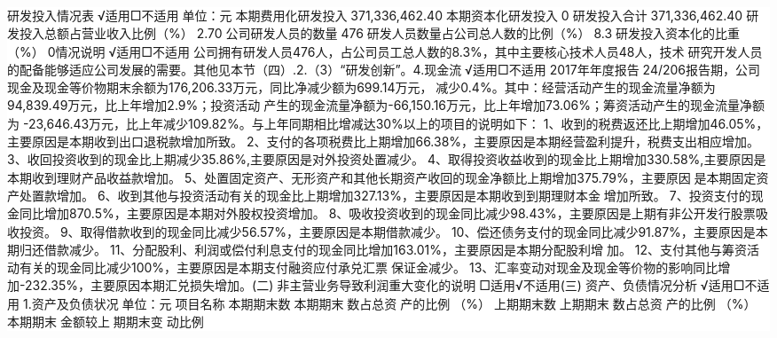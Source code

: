 研发投入情况表
√适用□不适用
单位：元
本期费用化研发投入
371,336,462.40
本期资本化研发投入
0
研发投入合计
371,336,462.40
研发投入总额占营业收入比例（%）
2.70
公司研发人员的数量
476
研发人员数量占公司总人数的比例（%）
8.3
研发投入资本化的比重（%）
0情况说明
√适用□不适用
公司拥有研发人员476人，占公司员工总人数的8.3%，其中主要核心技术人员48人，技术
研究开发人员的配备能够适应公司发展的需要。其他见本节（四）.2.（3）“研发创新”。4.现金流
√适用□不适用
2017年年度报告
24/206报告期，公司现金及现金等价物期末余额为176,206.33万元，同比净减少额为699.14万元，
减少0.4%。其中：经营活动产生的现金流量净额为94,839.49万元，比上年增加2.9%；投资活动
产生的现金流量净额为-66,150.16万元，比上年增加73.06%；筹资活动产生的现金流量净额为
-23,646.43万元，比上年减少109.82%。与上年同期相比增减达30%以上的项目的说明如下：
1、收到的税费返还比上期增加46.05%，主要原因是本期收到出口退税款增加所致。
2、支付的各项税费比上期增加66.38%，主要原因是本期经营盈利提升，税费支出相应增加。
3、收回投资收到的现金比上期减少35.86%,主要原因是对外投资处置减少。
4、取得投资收益收到的现金比上期增加330.58%,主要原因是本期收到理财产品收益款增加。
5、处置固定资产、无形资产和其他长期资产收回的现金净额比上期增加375.79%，主要原因
是本期固定资产处置款增加。
6、收到其他与投资活动有关的现金比上期增加327.13%，主要原因是本期收到到期理财本金
增加所致。
7、投资支付的现金同比增加870.5%，主要原因是本期对外股权投资增加。
8、吸收投资收到的现金同比减少98.43%，主要原因是上期有非公开发行股票吸收投资。
9、取得借款收到的现金同比减少56.57%，主要原因是本期借款减少。
10、偿还债务支付的现金同比减少91.87%，主要原因是本期归还借款减少。
11、分配股利、利润或偿付利息支付的现金同比增加163.01%，主要原因是本期分配股利增
加。
12、支付其他与筹资活动有关的现金同比减少100%，主要原因是本期支付融资应付承兑汇票
保证金减少。
13、汇率变动对现金及现金等价物的影响同比增加-232.35%，主要原因本期汇兑损失增加。(二)
非主营业务导致利润重大变化的说明
□适用√不适用(三)
资产、负债情况分析
√适用□不适用
1.资产及负债状况
单位：元
项目名称
本期期末数
本期期末
数占总资
产的比例
（%）
上期期末数
上期期末
数占总资
产的比例
（%）
本期期末
金额较上
期期末变
动比例